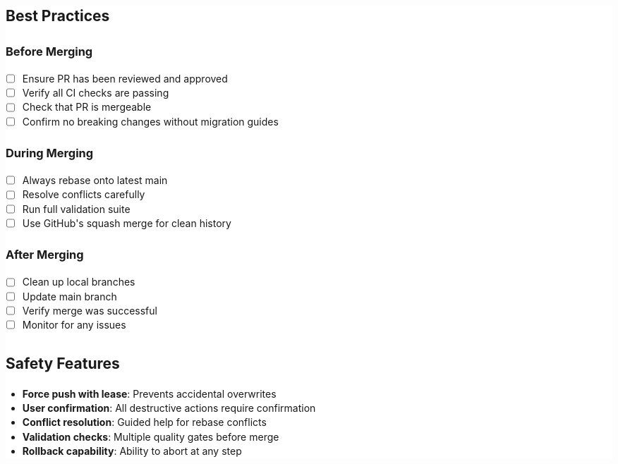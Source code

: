 ## Best Practices

### Before Merging
- [ ] Ensure PR has been reviewed and approved
- [ ] Verify all CI checks are passing
- [ ] Check that PR is mergeable
- [ ] Confirm no breaking changes without migration guides

### During Merging
- [ ] Always rebase onto latest main
- [ ] Resolve conflicts carefully
- [ ] Run full validation suite
- [ ] Use GitHub's squash merge for clean history

### After Merging
- [ ] Clean up local branches
- [ ] Update main branch
- [ ] Verify merge was successful
- [ ] Monitor for any issues

## Safety Features

- **Force push with lease**: Prevents accidental overwrites
- **User confirmation**: All destructive actions require confirmation
- **Conflict resolution**: Guided help for rebase conflicts
- **Validation checks**: Multiple quality gates before merge
- **Rollback capability**: Ability to abort at any step
